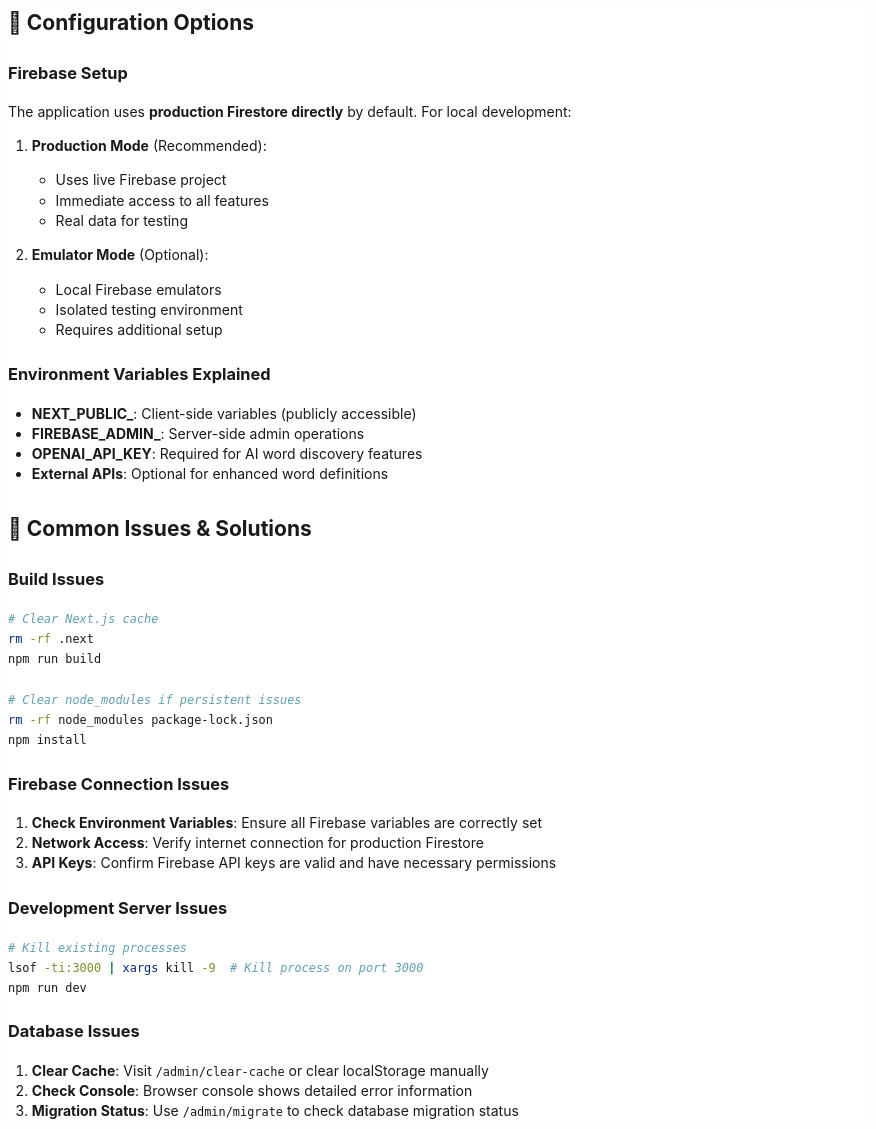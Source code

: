 ## 🔧 Configuration Options

### Firebase Setup
The application uses **production Firestore directly** by default. For local development:

1. **Production Mode** (Recommended):
   - Uses live Firebase project
   - Immediate access to all features
   - Real data for testing

2. **Emulator Mode** (Optional):
   - Local Firebase emulators
   - Isolated testing environment
   - Requires additional setup

### Environment Variables Explained
- **NEXT_PUBLIC_**: Client-side variables (publicly accessible)
- **FIREBASE_ADMIN_**: Server-side admin operations
- **OPENAI_API_KEY**: Required for AI word discovery features
- **External APIs**: Optional for enhanced word definitions

## 🚨 Common Issues & Solutions

### Build Issues
```bash
# Clear Next.js cache
rm -rf .next
npm run build

# Clear node_modules if persistent issues
rm -rf node_modules package-lock.json
npm install
```

### Firebase Connection Issues
1. **Check Environment Variables**: Ensure all Firebase variables are correctly set
2. **Network Access**: Verify internet connection for production Firestore
3. **API Keys**: Confirm Firebase API keys are valid and have necessary permissions

### Development Server Issues
```bash
# Kill existing processes
lsof -ti:3000 | xargs kill -9  # Kill process on port 3000
npm run dev
```

### Database Issues
1. **Clear Cache**: Visit `/admin/clear-cache` or clear localStorage manually
2. **Check Console**: Browser console shows detailed error information
3. **Migration Status**: Use `/admin/migrate` to check database migration status
